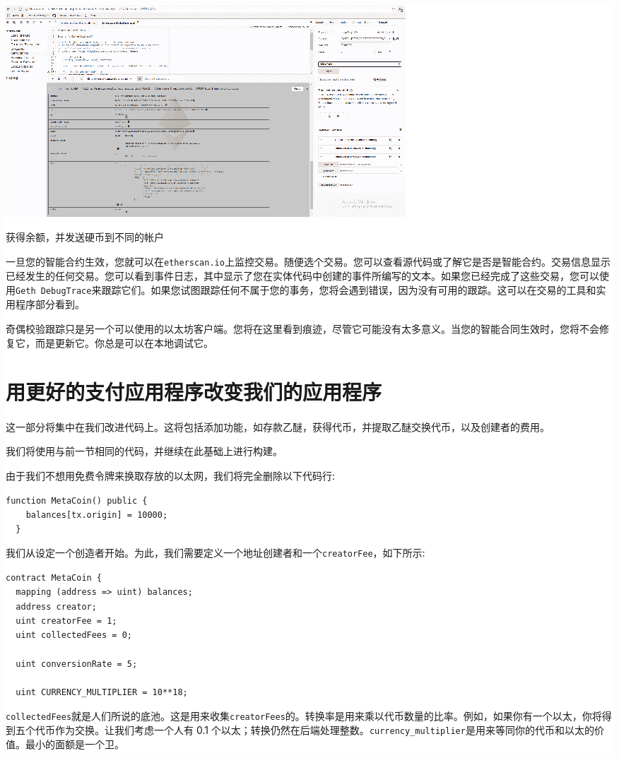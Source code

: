 ![](img/48a57bd6-73ed-4aa4-b2fc-e97186397dbf.png)

获得余额，并发送硬币到不同的帐户

一旦您的智能合约生效，您就可以在`etherscan.io`上监控交易。随便选个交易。您可以查看源代码或了解它是否是智能合约。交易信息显示已经发生的任何交易。您可以看到事件日志，其中显示了您在实体代码中创建的事件所编写的文本。如果您已经完成了这些交易，您可以使用`Geth DebugTrace`来跟踪它们。如果您试图跟踪任何不属于您的事务，您将会遇到错误，因为没有可用的跟踪。这可以在交易的工具和实用程序部分看到。

奇偶校验跟踪只是另一个可以使用的以太坊客户端。您将在这里看到痕迹，尽管它可能没有太多意义。当您的智能合同生效时，您将不会修复它，而是更新它。你总是可以在本地调试它。

# 用更好的支付应用程序改变我们的应用程序

这一部分将集中在我们改进代码上。这将包括添加功能，如存款乙醚，获得代币，并提取乙醚交换代币，以及创建者的费用。

我们将使用与前一节相同的代码，并继续在此基础上进行构建。

由于我们不想用免费令牌来换取存放的以太网，我们将完全删除以下代码行:

```
function MetaCoin() public {
    balances[tx.origin] = 10000;
  }
```

我们从设定一个创造者开始。为此，我们需要定义一个地址创建者和一个`creatorFee`，如下所示:

```
contract MetaCoin {
  mapping (address => uint) balances;
  address creator;
  uint creatorFee = 1;
  uint collectedFees = 0;

  uint conversionRate = 5;

  uint CURRENCY_MULTIPLIER = 10**18;
```

`collectedFees`就是人们所说的底池。这是用来收集`creatorFees`的。转换率是用来乘以代币数量的比率。例如，如果你有一个以太，你将得到五个代币作为交换。让我们考虑一个人有 0.1 个以太；转换仍然在后端处理整数。`currency_multiplier`是用来等同你的代币和以太的价值。最小的面额是一个卫。
